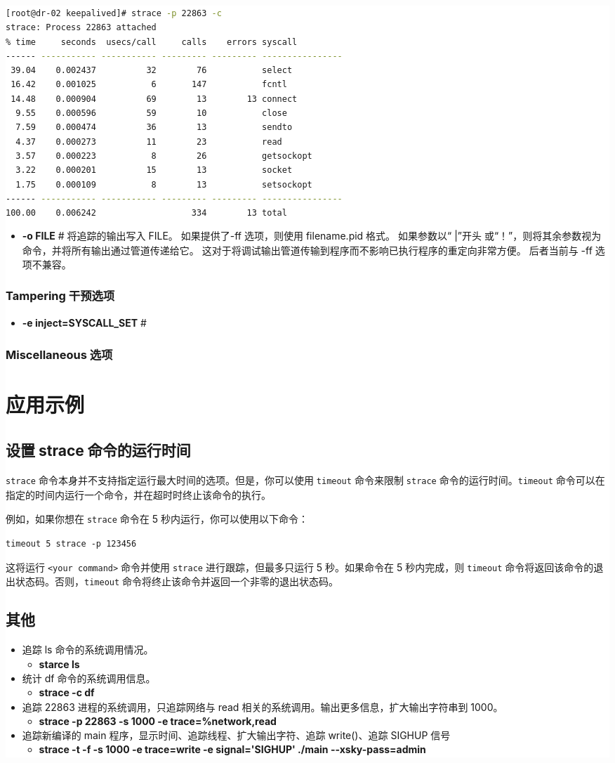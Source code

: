 ```bash
[root@dr-02 keepalived]# strace -p 22863 -c
strace: Process 22863 attached
% time     seconds  usecs/call     calls    errors syscall
------ ----------- ----------- --------- --------- ----------------
 39.04    0.002437          32        76           select
 16.42    0.001025           6       147           fcntl
 14.48    0.000904          69        13        13 connect
  9.55    0.000596          59        10           close
  7.59    0.000474          36        13           sendto
  4.37    0.000273          11        23           read
  3.57    0.000223           8        26           getsockopt
  3.22    0.000201          15        13           socket
  1.75    0.000109           8        13           setsockopt
------ ----------- ----------- --------- --------- ----------------
100.00    0.006242                   334        13 total
```

- **-o FILE** # 将追踪的输出写入 FILE。 如果提供了-ff 选项，则使用 filename.pid 格式。 如果参数以“ |”开头 或“！”，则将其余参数视为命令，并将所有输出通过管道传递给它。 这对于将调试输出管道传输到程序而不影响已执行程序的重定向非常方便。 后者当前与 -ff 选项不兼容。

### Tampering 干预选项

- **-e inject=SYSCALL_SET** #

### Miscellaneous 选项

# 应用示例

## 设置 strace 命令的运行时间

`strace` 命令本身并不支持指定运行最大时间的选项。但是，你可以使用 `timeout` 命令来限制 `strace` 命令的运行时间。`timeout` 命令可以在指定的时间内运行一个命令，并在超时时终止该命令的执行。

例如，如果你想在 `strace` 命令在 5 秒内运行，你可以使用以下命令：

`timeout 5 strace -p 123456`

这将运行 `<your command>` 命令并使用 `strace` 进行跟踪，但最多只运行 5 秒。如果命令在 5 秒内完成，则 `timeout` 命令将返回该命令的退出状态码。否则，`timeout` 命令将终止该命令并返回一个非零的退出状态码。

## 其他

- 追踪 ls 命令的系统调用情况。
  - **starce ls**
- 统计 df 命令的系统调用信息。
  - **strace -c df**
- 追踪 22863 进程的系统调用，只追踪网络与 read 相关的系统调用。输出更多信息，扩大输出字符串到 1000。
  - **strace -p 22863 -s 1000 -e trace=%network,read**
- 追踪新编译的 main 程序，显示时间、追踪线程、扩大输出字符、追踪 write()、追踪 SIGHUP 信号
  - **strace -t -f -s 1000 -e trace=write -e signal='SIGHUP' ./main --xsky-pass=admin**
